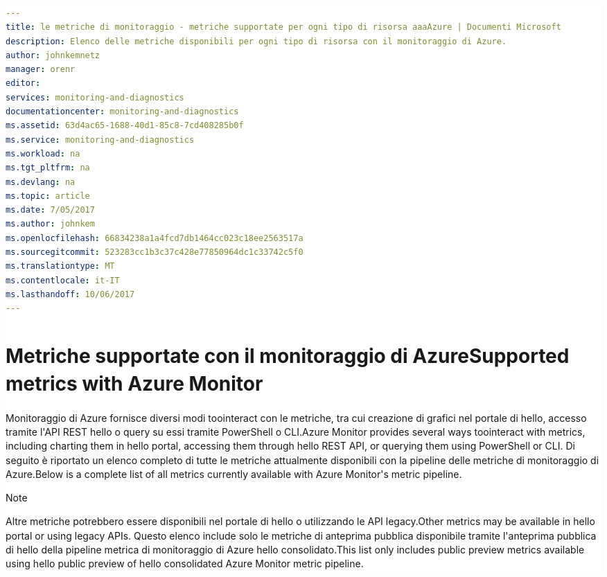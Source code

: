 ```yaml
---
title: le metriche di monitoraggio - metriche supportate per ogni tipo di risorsa aaaAzure | Documenti Microsoft
description: Elenco delle metriche disponibili per ogni tipo di risorsa con il monitoraggio di Azure.
author: johnkemnetz
manager: orenr
editor: 
services: monitoring-and-diagnostics
documentationcenter: monitoring-and-diagnostics
ms.assetid: 63d4ac65-1688-40d1-85c8-7cd408285b0f
ms.service: monitoring-and-diagnostics
ms.workload: na
ms.tgt_pltfrm: na
ms.devlang: na
ms.topic: article
ms.date: 7/05/2017
ms.author: johnkem
ms.openlocfilehash: 66834238a1a4fcd7db1464cc023c18ee2563517a
ms.sourcegitcommit: 523283cc1b3c37c428e77850964dc1c33742c5f0
ms.translationtype: MT
ms.contentlocale: it-IT
ms.lasthandoff: 10/06/2017
---
```

# <a name="supported-metrics-with-azure-monitor"></a><span data-ttu-id="a81ce-103">Metriche supportate con il monitoraggio di Azure</span><span class="sxs-lookup"><span data-stu-id="a81ce-103">Supported metrics with Azure Monitor</span></span>
<span data-ttu-id="a81ce-104">Monitoraggio di Azure fornisce diversi modi toointeract con le metriche, tra cui creazione di grafici nel portale di hello, accesso tramite l'API REST hello o query su essi tramite PowerShell o CLI.</span><span class="sxs-lookup"><span data-stu-id="a81ce-104">Azure Monitor provides several ways toointeract with metrics, including charting them in hello portal, accessing them through hello REST API, or querying them using PowerShell or CLI.</span></span> <span data-ttu-id="a81ce-105">Di seguito è riportato un elenco completo di tutte le metriche attualmente disponibili con la pipeline delle metriche di monitoraggio di Azure.</span><span class="sxs-lookup"><span data-stu-id="a81ce-105">Below is a complete list of all metrics currently available with Azure Monitor's metric pipeline.</span></span>

> [!NOTE]
> <span data-ttu-id="a81ce-106">Altre metriche potrebbero essere disponibili nel portale di hello o utilizzando le API legacy.</span><span class="sxs-lookup"><span data-stu-id="a81ce-106">Other metrics may be available in hello portal or using legacy APIs.</span></span> <span data-ttu-id="a81ce-107">Questo elenco include solo le metriche di anteprima pubblica disponibile tramite l'anteprima pubblica di hello della pipeline metrica di monitoraggio di Azure hello consolidato.</span><span class="sxs-lookup"><span data-stu-id="a81ce-107">This list only includes public preview metrics available using hello public preview of hello consolidated Azure Monitor metric pipeline.</span></span>
>
>

